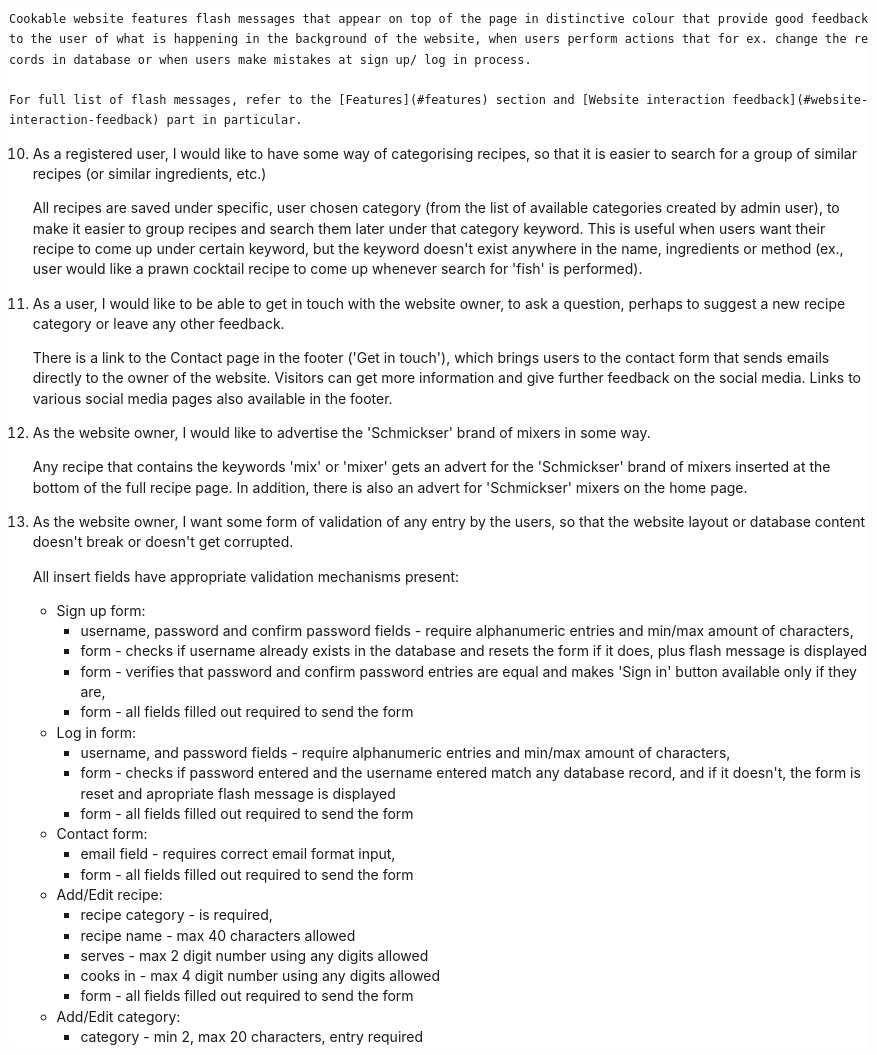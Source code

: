 	Cookable website features flash messages that appear on top of the page in distinctive colour that provide good feedback to the user of what is happening in the background of the website, when users perform actions that for ex. change the records in database or when users make mistakes at sign up/ log in process.

	For full list of flash messages, refer to the [Features](#features) section and [Website interaction feedback](#website-interaction-feedback) part in particular.

10. As a registered user, I would like to have some way of categorising recipes, so that it is easier to search for a group of similar recipes (or similar ingredients, etc.)

	All recipes are saved under specific, user chosen category (from the list of available categories created by admin user), to make it easier to group recipes and search them later under that category keyword.
	This is useful when users want their recipe to come up under certain keyword, but the keyword doesn't exist anywhere in the name, ingredients or method (ex., user would like a prawn cocktail recipe to come up whenever search for 'fish' is performed).

11. As a user, I would like to be able to get in touch with the website owner, to ask a question, perhaps to suggest a new recipe category or leave any other feedback.

	There is a link to the Contact page in the footer ('Get in touch'), which brings users to the contact form that sends emails directly to the owner of the website. Visitors can get more information and give further feedback on the social media. Links to various social media pages also available in the footer. 

12. As the website owner, I would like to advertise the 'Schmickser' brand of mixers in some way.

	Any recipe that contains the keywords 'mix' or 'mixer' gets an advert for the 'Schmickser' brand of mixers inserted at the bottom of the full recipe page. In addition, there is also an advert for 'Schmickser' mixers on the home page.

13. As the website owner, I want some form of validation of any entry by the users, so that the website layout or database content doesn't break or doesn't get corrupted.

	All insert fields have appropriate validation mechanisms present:
	- Sign up form:
		- username, password and confirm password fields - require alphanumeric entries and min/max amount of characters,
		- form - checks if username already exists in the database and resets the form if it does, plus flash message is displayed
		- form - verifies that password and confirm password entries are equal and makes 'Sign in' button available only if they are,
		- form - all fields filled out required to send the form
	- Log in form:
		- username, and password fields - require alphanumeric entries and min/max amount of characters,
		- form - checks if password entered and the username entered match any database record, and if it doesn't, the form is reset and apropriate flash message is displayed
		- form - all fields filled out required to send the form
	- Contact form:
		- email field - requires correct email format input,
		- form - all fields filled out required to send the form
	- Add/Edit recipe:
		- recipe category - is required,
		- recipe name - max 40 characters allowed
		- serves - max 2 digit number using any digits allowed
		- cooks in - max 4 digit number using any digits allowed
		- form - all fields filled out required to send the form
	- Add/Edit category:
		- category - min 2, max 20 characters, entry required
